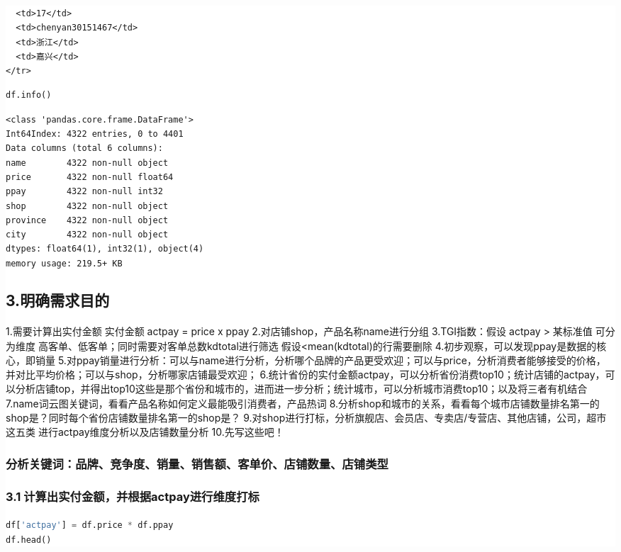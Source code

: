       <td>17</td>
      <td>chenyan30151467</td>
      <td>浙江</td>
      <td>嘉兴</td>
    </tr>
  </tbody>
</table>
</div>




```python
df.info()
```

    <class 'pandas.core.frame.DataFrame'>
    Int64Index: 4322 entries, 0 to 4401
    Data columns (total 6 columns):
    name        4322 non-null object
    price       4322 non-null float64
    ppay        4322 non-null int32
    shop        4322 non-null object
    province    4322 non-null object
    city        4322 non-null object
    dtypes: float64(1), int32(1), object(4)
    memory usage: 219.5+ KB


## 3.明确需求目的

1.需要计算出实付金额    实付金额  actpay = price x ppay
2.对店铺shop，产品名称name进行分组
3.TGI指数：假设 actpay > 某标准值 可分为维度 高客单、低客单；同时需要对客单总数kdtotal进行筛选 假设<mean(kdtotal)的行需要删除
4.初步观察，可以发现ppay是数据的核心，即销量
5.对ppay销量进行分析：可以与name进行分析，分析哪个品牌的产品更受欢迎；可以与price，分析消费者能够接受的价格，并对比平均价格；可以与shop，分析哪家店铺最受欢迎；
6.统计省份的实付金额actpay，可以分析省份消费top10；统计店铺的actpay，可以分析店铺top，并得出top10这些是那个省份和城市的，进而进一步分析；统计城市，可以分析城市消费top10；以及将三者有机结合
7.name词云图关键词，看看产品名称如何定义最能吸引消费者，产品热词
8.分析shop和城市的关系，看看每个城市店铺数量排名第一的shop是？同时每个省份店铺数量排名第一的shop是？
9.对shop进行打标，分析旗舰店、会员店、专卖店/专营店、其他店铺，公司，超市这五类 进行actpay维度分析以及店铺数量分析
10.先写这些吧！

### 分析关键词：品牌、竞争度、销量、销售额、客单价、店铺数量、店铺类型

### 3.1 计算出实付金额，并根据actpay进行维度打标


```python
df['actpay'] = df.price * df.ppay
df.head()
```




<div>
